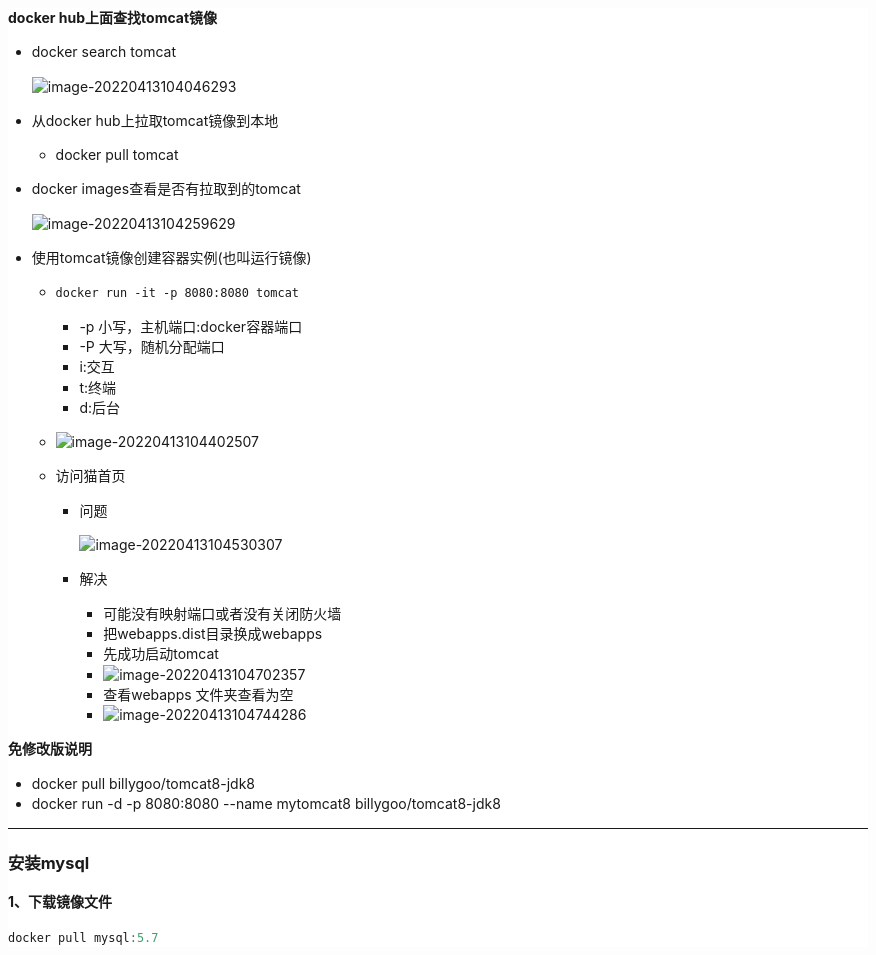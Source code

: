 **docker hub上面查找tomcat镜像**

- docker search tomcat

  ![image-20220413104046293](https://studyimages.oss-cn-beijing.aliyuncs.com/img/Docker/Advance1/image-20220413104046293.png)

- 从docker hub上拉取tomcat镜像到本地

  - docker pull tomcat

- docker images查看是否有拉取到的tomcat

  ![image-20220413104259629](https://studyimages.oss-cn-beijing.aliyuncs.com/img/Docker/Advance1/image-20220413104259629.png)

- 使用tomcat镜像创建容器实例(也叫运行镜像)

  - `docker run -it -p 8080:8080 tomcat`

    - -p 小写，主机端口:docker容器端口
    - -P 大写，随机分配端口
    - i:交互
    - t:终端
    - d:后台

  - ![image-20220413104402507](https://studyimages.oss-cn-beijing.aliyuncs.com/img/Docker/Advance1/image-20220413104402507.png)

  - 访问猫首页

    - 问题

      ![image-20220413104530307](https://studyimages.oss-cn-beijing.aliyuncs.com/img/Docker/Advance1/image-20220413104530307.png)

    - 解决

      - 可能没有映射端口或者没有关闭防火墙
      - 把webapps.dist目录换成webapps
      - 先成功启动tomcat
      - ![image-20220413104702357](https://studyimages.oss-cn-beijing.aliyuncs.com/img/Docker/Advance1/image-20220413104702357.png)
      - 查看webapps 文件夹查看为空
      - ![image-20220413104744286](https://studyimages.oss-cn-beijing.aliyuncs.com/img/Docker/Advance1/image-20220413104744286.png)

**免修改版说明**

- docker pull billygoo/tomcat8-jdk8
- docker run -d -p 8080:8080 --name mytomcat8 billygoo/tomcat8-jdk8

---

### 安装mysql

**1、下载镜像文件** 

```java
docker pull mysql:5.7
```
